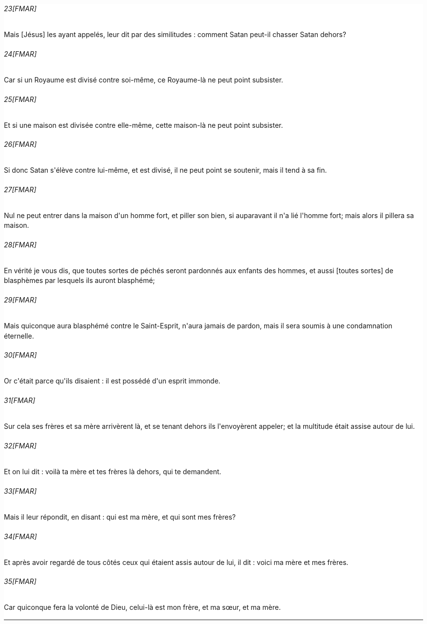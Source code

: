 ###### 23[FMAR]
Mais [Jésus] les ayant appelés, leur dit par des similitudes : comment Satan peut-il chasser Satan dehors?
###### 24[FMAR]
Car si un Royaume est divisé contre soi-même, ce Royaume-là ne peut point subsister.
###### 25[FMAR]
Et si une maison est divisée contre elle-même, cette maison-là ne peut point subsister.
###### 26[FMAR]
Si donc Satan s'élève contre lui-même, et est divisé, il ne peut point se soutenir, mais il tend à sa fin.
###### 27[FMAR]
Nul ne peut entrer dans la maison d'un homme fort, et piller son bien, si auparavant il n'a lié l'homme fort; mais alors il pillera sa maison.
###### 28[FMAR]
En vérité je vous dis, que toutes sortes de péchés seront pardonnés aux enfants des hommes, et aussi [toutes sortes] de blasphèmes par lesquels ils auront blasphémé;
###### 29[FMAR]
Mais quiconque aura blasphémé contre le Saint-Esprit, n'aura jamais de pardon, mais il sera soumis à une condamnation éternelle.
###### 30[FMAR]
Or c'était parce qu'ils disaient : il est possédé d'un esprit immonde.
###### 31[FMAR]
Sur cela ses frères et sa mère arrivèrent là, et se tenant dehors ils l'envoyèrent appeler; et la multitude était assise autour de lui.
###### 32[FMAR]
Et on lui dit : voilà ta mère et tes frères là dehors, qui te demandent.
###### 33[FMAR]
Mais il leur répondit, en disant : qui est ma mère, et qui sont mes frères?
###### 34[FMAR]
Et après avoir regardé de tous côtés ceux qui étaient assis autour de lui, il dit : voici ma mère et mes frères.
###### 35[FMAR]
Car quiconque fera la volonté de Dieu, celui-là est mon frère, et ma sœur, et ma mère.

---
